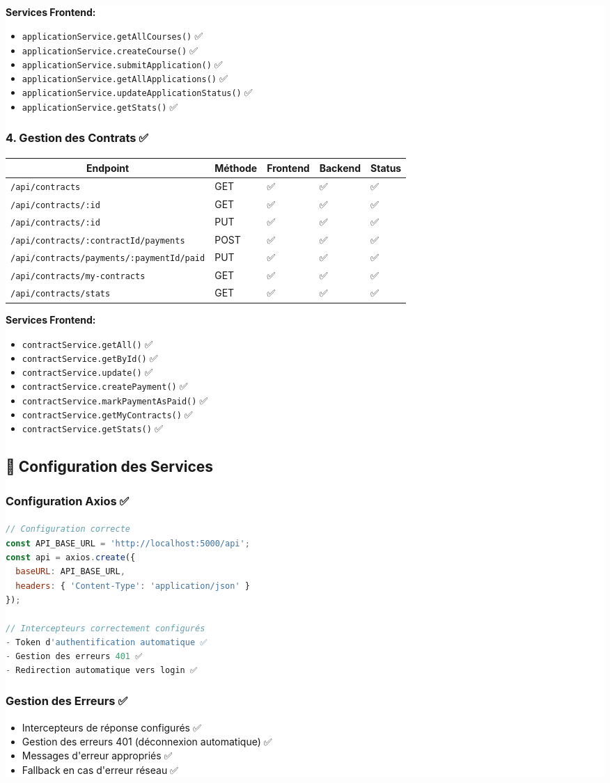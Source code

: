 **Services Frontend:**
- `applicationService.getAllCourses()` ✅
- `applicationService.createCourse()` ✅
- `applicationService.submitApplication()` ✅
- `applicationService.getAllApplications()` ✅
- `applicationService.updateApplicationStatus()` ✅
- `applicationService.getStats()` ✅

### 4. **Gestion des Contrats** ✅
| Endpoint | Méthode | Frontend | Backend | Status |
|----------|---------|----------|---------|--------|
| `/api/contracts` | GET | ✅ | ✅ | ✅ |
| `/api/contracts/:id` | GET | ✅ | ✅ | ✅ |
| `/api/contracts/:id` | PUT | ✅ | ✅ | ✅ |
| `/api/contracts/:contractId/payments` | POST | ✅ | ✅ | ✅ |
| `/api/contracts/payments/:paymentId/paid` | PUT | ✅ | ✅ | ✅ |
| `/api/contracts/my-contracts` | GET | ✅ | ✅ | ✅ |
| `/api/contracts/stats` | GET | ✅ | ✅ | ✅ |

**Services Frontend:**
- `contractService.getAll()` ✅
- `contractService.getById()` ✅
- `contractService.update()` ✅
- `contractService.createPayment()` ✅
- `contractService.markPaymentAsPaid()` ✅
- `contractService.getMyContracts()` ✅
- `contractService.getStats()` ✅

## 🔧 Configuration des Services

### **Configuration Axios** ✅
```javascript
// Configuration correcte
const API_BASE_URL = 'http://localhost:5000/api';
const api = axios.create({
  baseURL: API_BASE_URL,
  headers: { 'Content-Type': 'application/json' }
});

// Intercepteurs correctement configurés
- Token d'authentification automatique ✅
- Gestion des erreurs 401 ✅
- Redirection automatique vers login ✅
```

### **Gestion des Erreurs** ✅
- Intercepteurs de réponse configurés ✅
- Gestion des erreurs 401 (déconnexion automatique) ✅
- Messages d'erreur appropriés ✅
- Fallback en cas d'erreur réseau ✅
